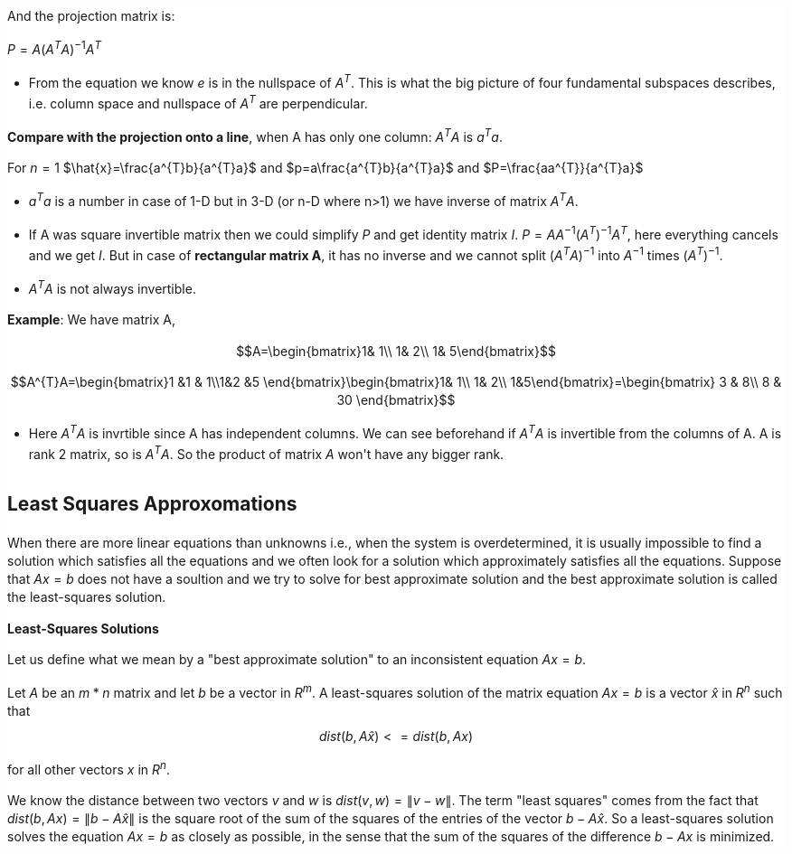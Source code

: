 And the projection matrix is: 

$P=A(A^{T}A)^{-1}A^{T}$ 


- From the equation we know $e$ is in the nullspace of $A^{T}$. This is what the big picture of four fundamental subspaces describes, i.e. column space and nullspace 
of $A^{T}$ are perpendicular.

**Compare with the projection onto a line**, when A has only one column: $A^{T}A$ is $a^{T}a$.

For $n=1$  $\hat{x}=\frac{a^{T}b}{a^{T}a}$ and $p=a\frac{a^{T}b}{a^{T}a}$ and $P=\frac{aa^{T}}{a^{T}a}$

- $a^{T}a$ is a number in case of 1-D but in 3-D (or n-D where n>1) we have inverse of matrix $A^{T}A$.
- If A was square invertible matrix then we could simplify $P$ and get identity matrix $I$.
$P = AA^{-1}(A^{T})^{-1}A^{T}$, here everything cancels and we get $I$.
But in case of **rectangular matrix A**, it has no inverse and we cannot split $\left ( A^{T}A \right )^{-1}$ into $A^{-1}$ times $(A^{T})^{-1}$.

- $A^{T}A$ is not always invertible.

**Example**: We have matrix A,

$$A=\begin{bmatrix}1& 1\\ 1& 2\\ 1& 5\end{bmatrix}$$

$$A^{T}A=\begin{bmatrix}1 &1  & 1\\1&2  &5 \end{bmatrix}\begin{bmatrix}1& 1\\ 1& 2\\ 1&5\end{bmatrix}=\begin{bmatrix}
3 & 8\\ 
8 & 30
\end{bmatrix}$$ 

- Here $A^{T}A$ is invrtible since A has independent columns. We can see beforehand if $A^{T}A$ is invertible from the columns of A. A is rank 2 matrix, so is $A^{T}A$. So the product of matrix $A$ won't have any bigger rank.


## Least Squares Approxomations

When there are more linear equations than unknowns i.e., when the system is overdetermined, it is usually impossible to find a solution which satisfies all the equations and we often look for a solution which approximately satisfies all the equations.
Suppose that $Ax=b$ does not have a soultion and we try to solve for best approximate solution and  the best approximate 
solution is called the least-squares solution.

**Least-Squares Solutions**

Let us define what we mean by a "best approximate solution" to an  inconsistent equation  $Ax=b$.

Let $A$ be an $m*n$ matrix and let $b$ be a vector in $R^{m}$. A least-squares solution of the matrix equation $Ax=b$ is 
a vector $\hat{x}$ in $R^{n}$ such that 
$$dist(b,A\hat{x})<=dist(b,Ax)$$

for all other vectors $x$ in $R^{n}$.

We know the distance between two vectors $v$ and  $w$ is $dist(v,w)=\left \| v-w \right \|$. The term "least squares" comes from the fact that $dist(b,Ax)=\left \| b-A\hat{x} \right \|$ is  the square root of the sum of the squares of the entries of the vector $b-A\hat{x}$. So a least-squares solution solves the equation $Ax=b$ as closely as possible, in the sense that the sum of the squares of the difference $b-Ax$ is minimized.
